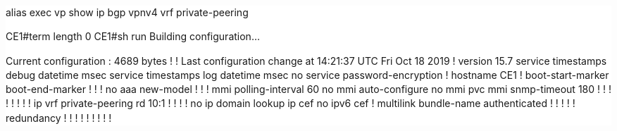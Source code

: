 alias exec vp show ip bgp vpnv4 vrf private-peering

CE1#term length 0
CE1#sh run
Building configuration...

Current configuration : 4689 bytes
!
! Last configuration change at 14:21:37 UTC Fri Oct 18 2019
!
version 15.7
service timestamps debug datetime msec
service timestamps log datetime msec
no service password-encryption
!
hostname CE1
!
boot-start-marker
boot-end-marker
!
!
!
no aaa new-model
!
!
!
mmi polling-interval 60
no mmi auto-configure
no mmi pvc
mmi snmp-timeout 180
!
!
!
!
!
!
!
!
ip vrf private-peering
 rd 10:1
!
!
!
!
no ip domain lookup
ip cef
no ipv6 cef
!
multilink bundle-name authenticated
!
!
!
!
!
redundancy
!
!
! 
!
!
!
!
!
!